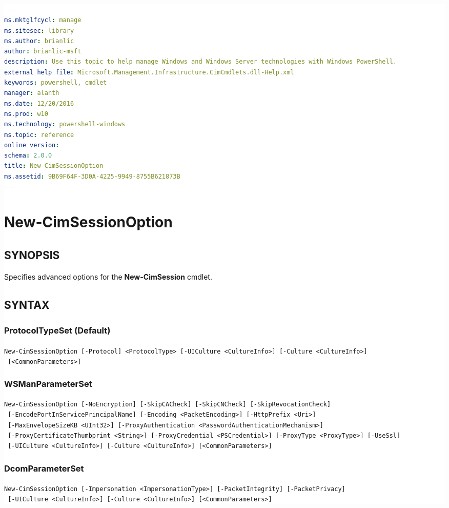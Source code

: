 ```yaml
---
ms.mktglfcycl: manage
ms.sitesec: library
ms.author: brianlic
author: brianlic-msft
description: Use this topic to help manage Windows and Windows Server technologies with Windows PowerShell.
external help file: Microsoft.Management.Infrastructure.CimCmdlets.dll-Help.xml
keywords: powershell, cmdlet
manager: alanth
ms.date: 12/20/2016
ms.prod: w10
ms.technology: powershell-windows
ms.topic: reference
online version: 
schema: 2.0.0
title: New-CimSessionOption
ms.assetid: 9B69F64F-3D0A-4225-9949-8755B621873B
---
```


# New-CimSessionOption

## SYNOPSIS
Specifies advanced options for the **New-CimSession** cmdlet.

## SYNTAX

### ProtocolTypeSet (Default)
```
New-CimSessionOption [-Protocol] <ProtocolType> [-UICulture <CultureInfo>] [-Culture <CultureInfo>]
 [<CommonParameters>]
```

### WSManParameterSet
```
New-CimSessionOption [-NoEncryption] [-SkipCACheck] [-SkipCNCheck] [-SkipRevocationCheck]
 [-EncodePortInServicePrincipalName] [-Encoding <PacketEncoding>] [-HttpPrefix <Uri>]
 [-MaxEnvelopeSizeKB <UInt32>] [-ProxyAuthentication <PasswordAuthenticationMechanism>]
 [-ProxyCertificateThumbprint <String>] [-ProxyCredential <PSCredential>] [-ProxyType <ProxyType>] [-UseSsl]
 [-UICulture <CultureInfo>] [-Culture <CultureInfo>] [<CommonParameters>]
```

### DcomParameterSet
```
New-CimSessionOption [-Impersonation <ImpersonationType>] [-PacketIntegrity] [-PacketPrivacy]
 [-UICulture <CultureInfo>] [-Culture <CultureInfo>] [<CommonParameters>]
```
